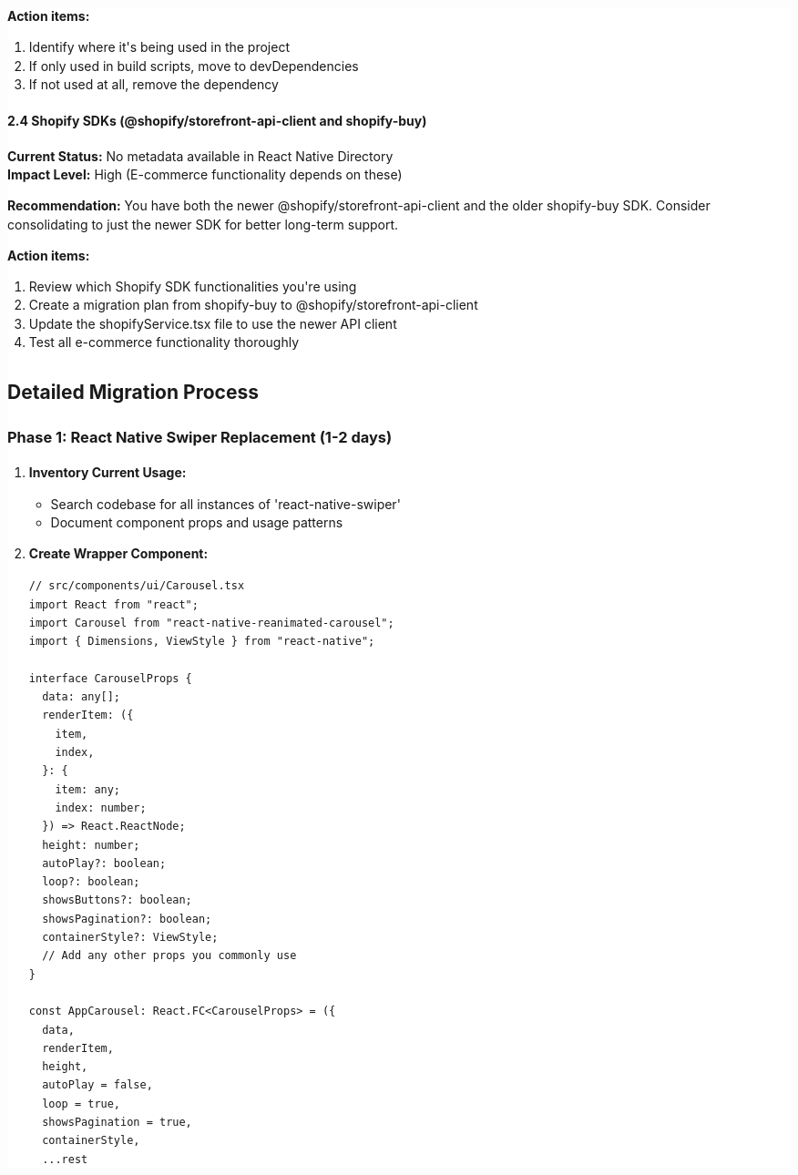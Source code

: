 **Action items:**

1. Identify where it's being used in the project
2. If only used in build scripts, move to devDependencies
3. If not used at all, remove the dependency

#### 2.4 Shopify SDKs (@shopify/storefront-api-client and shopify-buy)

**Current Status:** No metadata available in React Native Directory  
**Impact Level:** High (E-commerce functionality depends on these)

**Recommendation:**
You have both the newer @shopify/storefront-api-client and the older shopify-buy SDK. Consider consolidating to just the newer SDK for better long-term support.

**Action items:**

1. Review which Shopify SDK functionalities you're using
2. Create a migration plan from shopify-buy to @shopify/storefront-api-client
3. Update the shopifyService.tsx file to use the newer API client
4. Test all e-commerce functionality thoroughly

## Detailed Migration Process

### Phase 1: React Native Swiper Replacement (1-2 days)

1. **Inventory Current Usage:**

   - Search codebase for all instances of 'react-native-swiper'
   - Document component props and usage patterns

2. **Create Wrapper Component:**

   ```tsx
   // src/components/ui/Carousel.tsx
   import React from "react";
   import Carousel from "react-native-reanimated-carousel";
   import { Dimensions, ViewStyle } from "react-native";

   interface CarouselProps {
     data: any[];
     renderItem: ({
       item,
       index,
     }: {
       item: any;
       index: number;
     }) => React.ReactNode;
     height: number;
     autoPlay?: boolean;
     loop?: boolean;
     showsButtons?: boolean;
     showsPagination?: boolean;
     containerStyle?: ViewStyle;
     // Add any other props you commonly use
   }

   const AppCarousel: React.FC<CarouselProps> = ({
     data,
     renderItem,
     height,
     autoPlay = false,
     loop = true,
     showsPagination = true,
     containerStyle,
     ...rest
   ```
